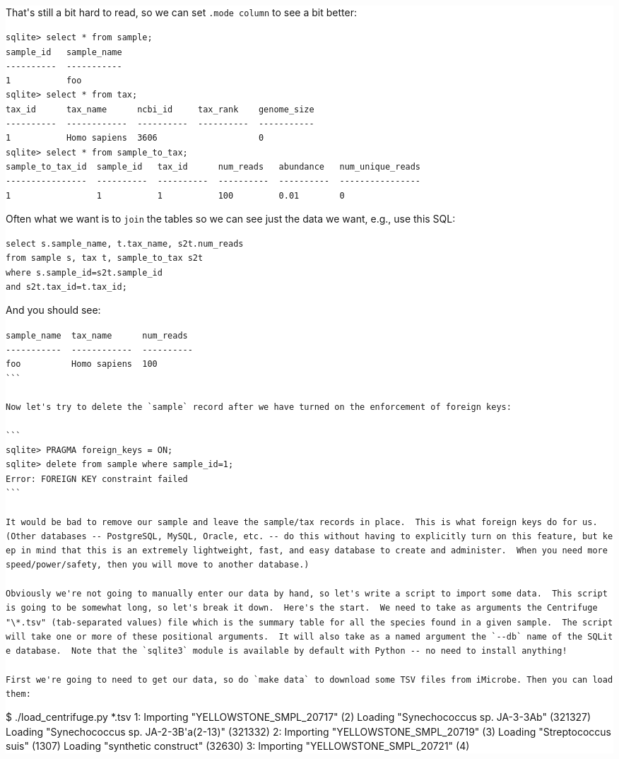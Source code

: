 That's still a bit hard to read, so we can set `.mode column` to see a bit better:

```
sqlite> select * from sample;
sample_id   sample_name
----------  -----------
1           foo
sqlite> select * from tax;
tax_id      tax_name      ncbi_id     tax_rank    genome_size
----------  ------------  ----------  ----------  -----------
1           Homo sapiens  3606                    0
sqlite> select * from sample_to_tax;
sample_to_tax_id  sample_id   tax_id      num_reads   abundance   num_unique_reads
----------------  ----------  ----------  ----------  ----------  ----------------
1                 1           1           100         0.01        0
```

Often what we want is to `join` the tables so we can see just the data we want, e.g., use this SQL:

```
select s.sample_name, t.tax_name, s2t.num_reads
from sample s, tax t, sample_to_tax s2t
where s.sample_id=s2t.sample_id
and s2t.tax_id=t.tax_id;
````

And you should see:
   
````
sample_name  tax_name      num_reads
-----------  ------------  ----------
foo          Homo sapiens  100
```

Now let's try to delete the `sample` record after we have turned on the enforcement of foreign keys:

```
sqlite> PRAGMA foreign_keys = ON;
sqlite> delete from sample where sample_id=1;
Error: FOREIGN KEY constraint failed
```

It would be bad to remove our sample and leave the sample/tax records in place.  This is what foreign keys do for us.  (Other databases -- PostgreSQL, MySQL, Oracle, etc. -- do this without having to explicitly turn on this feature, but keep in mind that this is an extremely lightweight, fast, and easy database to create and administer.  When you need more speed/power/safety, then you will move to another database.)

Obviously we're not going to manually enter our data by hand, so let's write a script to import some data.  This script is going to be somewhat long, so let's break it down.  Here's the start.  We need to take as arguments the Centrifuge "\*.tsv" (tab-separated values) file which is the summary table for all the species found in a given sample.  The script will take one or more of these positional arguments.  It will also take as a named argument the `--db` name of the SQLite database.  Note that the `sqlite3` module is available by default with Python -- no need to install anything!

First we're going to need to get our data, so do `make data` to download some TSV files from iMicrobe. Then you can load them:

````
$ ./load_centrifuge.py *.tsv
  1: Importing "YELLOWSTONE_SMPL_20717" (2)
Loading "Synechococcus sp. JA-3-3Ab" (321327)
Loading "Synechococcus sp. JA-2-3B'a(2-13)" (321332)
  2: Importing "YELLOWSTONE_SMPL_20719" (3)
Loading "Streptococcus suis" (1307)
Loading "synthetic construct" (32630)
  3: Importing "YELLOWSTONE_SMPL_20721" (4)